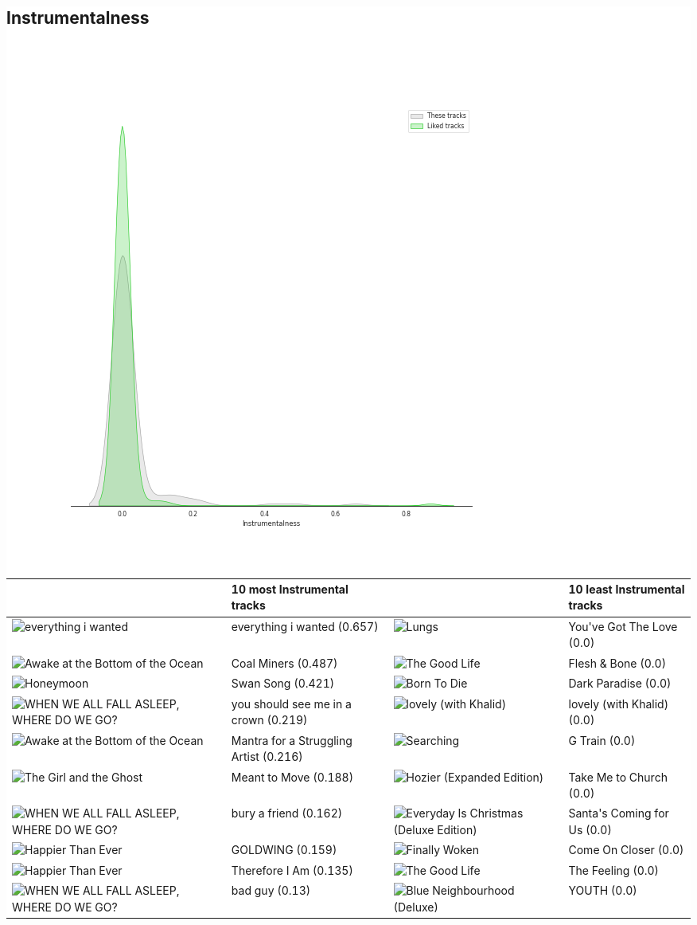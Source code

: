 ## Instrumentalness

![Distribution of Instrumentalness compared to all liked tracks](../../images/playlists/alt-pop/audio_features/audio_instrumentalness/distribution.png)

| ​ | 10 most Instrumental tracks | ​​ | 10 least Instrumental tracks |
|:---|:---|:---|:---|
| <img src="https://i.scdn.co/image/ab67616d0000b273f2248cf6dad1d6c062587249" alt="everything i wanted" width="50" /> | everything i wanted (0.657) | <img src="https://i.scdn.co/image/ab67616d0000b2730baf707aa7c4020245f2ac67" alt="Lungs" width="50" /> | You've Got The Love (0.0) |
| <img src="https://i.scdn.co/image/ab67616d0000b27355e0ff4cbb5df5c780a4319b" alt="Awake at the Bottom of the Ocean" width="50" /> | Coal Miners (0.487) | <img src="https://i.scdn.co/image/ab67616d0000b273c1b7ec01d1c069683ddbe76e" alt="The Good Life" width="50" /> | Flesh & Bone (0.0) |
| <img src="https://i.scdn.co/image/ab67616d0000b273a3b3f48ca81acacb3ad4ec8a" alt="Honeymoon" width="50" /> | Swan Song (0.421) | <img src="https://i.scdn.co/image/ab67616d0000b273a1c37f3fd969287c03482c3b" alt="Born To Die" width="50" /> | Dark Paradise (0.0) |
| <img src="https://i.scdn.co/image/ab67616d0000b27350a3147b4edd7701a876c6ce" alt="WHEN WE ALL FALL ASLEEP, WHERE DO WE GO?" width="50" /> | you should see me in a crown (0.219) | <img src="https://i.scdn.co/image/ab67616d0000b2738a3f0a3ca7929dea23cd274c" alt="lovely (with Khalid)" width="50" /> | lovely (with Khalid) (0.0) |
| <img src="https://i.scdn.co/image/ab67616d0000b27355e0ff4cbb5df5c780a4319b" alt="Awake at the Bottom of the Ocean" width="50" /> | Mantra for a Struggling Artist (0.216) | <img src="https://i.scdn.co/image/ab67616d0000b2737c307424da176f146b8a27e7" alt="Searching" width="50" /> | G Train (0.0) |
| <img src="https://i.scdn.co/image/ab67616d0000b273583baf9d926658beeb94c754" alt="The Girl and the Ghost" width="50" /> | Meant to Move (0.188) | <img src="https://i.scdn.co/image/ab67616d0000b2734ca68d59a4a29c856a4a39c2" alt="Hozier (Expanded Edition)" width="50" /> | Take Me to Church (0.0) |
| <img src="https://i.scdn.co/image/ab67616d0000b27350a3147b4edd7701a876c6ce" alt="WHEN WE ALL FALL ASLEEP, WHERE DO WE GO?" width="50" /> | bury a friend (0.162) | <img src="https://i.scdn.co/image/ab67616d0000b273d1410c1372fab1e516328fa8" alt="Everyday Is Christmas (Deluxe Edition)" width="50" /> | Santa's Coming for Us (0.0) |
| <img src="https://i.scdn.co/image/ab67616d0000b2732a038d3bf875d23e4aeaa84e" alt="Happier Than Ever" width="50" /> | GOLDWING (0.159) | <img src="https://i.scdn.co/image/ab67616d0000b273cd519fa579f43e384aa891f1" alt="Finally Woken" width="50" /> | Come On Closer (0.0) |
| <img src="https://i.scdn.co/image/ab67616d0000b2732a038d3bf875d23e4aeaa84e" alt="Happier Than Ever" width="50" /> | Therefore I Am (0.135) | <img src="https://i.scdn.co/image/ab67616d0000b273c1b7ec01d1c069683ddbe76e" alt="The Good Life" width="50" /> | The Feeling (0.0) |
| <img src="https://i.scdn.co/image/ab67616d0000b27350a3147b4edd7701a876c6ce" alt="WHEN WE ALL FALL ASLEEP, WHERE DO WE GO?" width="50" /> | bad guy (0.13) | <img src="https://i.scdn.co/image/ab67616d0000b2731a104e8630a97b573201f655" alt="Blue Neighbourhood (Deluxe)" width="50" /> | YOUTH (0.0) |
